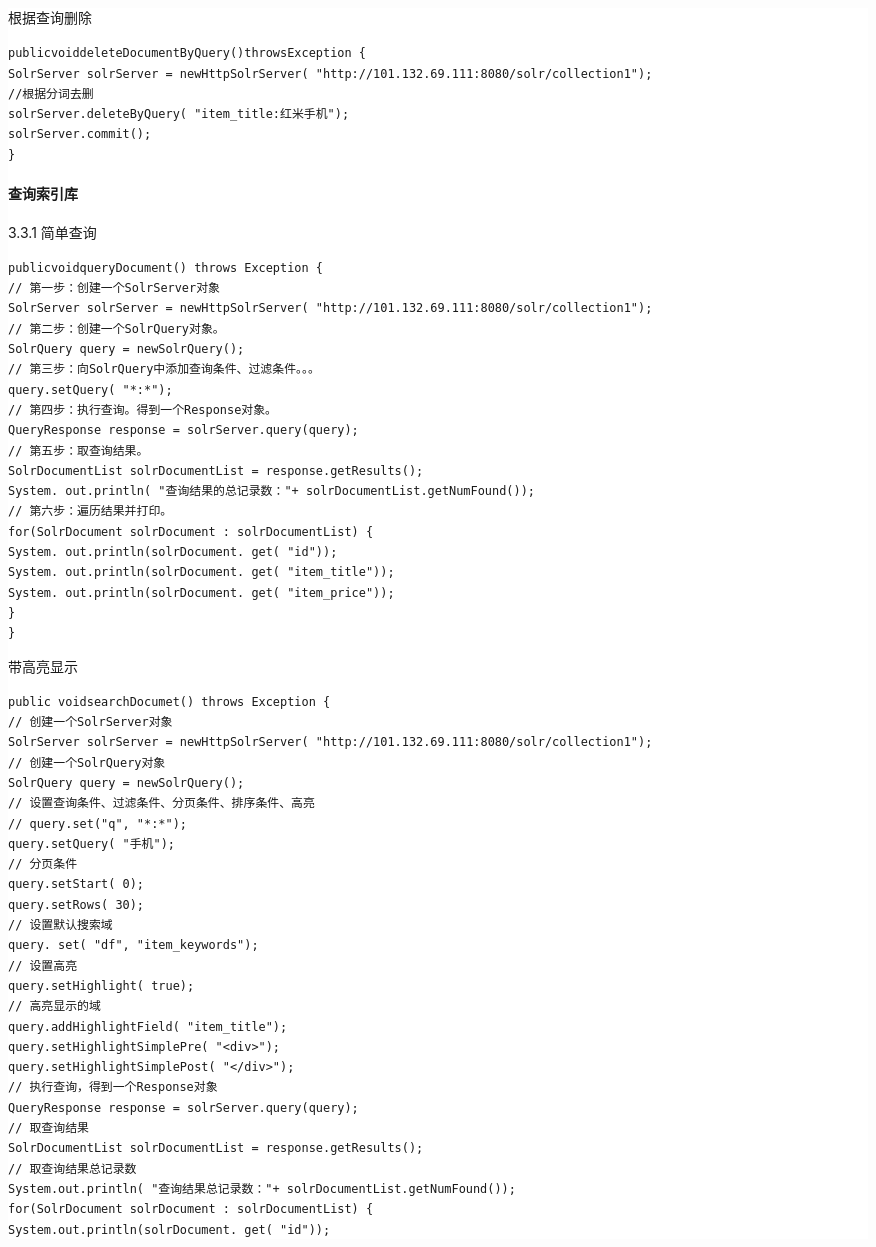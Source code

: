 根据查询删除

```
publicvoiddeleteDocumentByQuery()throwsException {
SolrServer solrServer = newHttpSolrServer( "http://101.132.69.111:8080/solr/collection1");
//根据分词去删
solrServer.deleteByQuery( "item_title:红米手机");
solrServer.commit();
}
```

#### 查询索引库

3.3.1 简单查询

```
publicvoidqueryDocument() throws Exception {
// 第一步：创建一个SolrServer对象
SolrServer solrServer = newHttpSolrServer( "http://101.132.69.111:8080/solr/collection1");
// 第二步：创建一个SolrQuery对象。
SolrQuery query = newSolrQuery();
// 第三步：向SolrQuery中添加查询条件、过滤条件。。。
query.setQuery( "*:*");
// 第四步：执行查询。得到一个Response对象。
QueryResponse response = solrServer.query(query);
// 第五步：取查询结果。
SolrDocumentList solrDocumentList = response.getResults();
System. out.println( "查询结果的总记录数："+ solrDocumentList.getNumFound());
// 第六步：遍历结果并打印。
for(SolrDocument solrDocument : solrDocumentList) {
System. out.println(solrDocument. get( "id"));
System. out.println(solrDocument. get( "item_title"));
System. out.println(solrDocument. get( "item_price"));
}
}
```

带高亮显示

```
public voidsearchDocumet() throws Exception {
// 创建一个SolrServer对象
SolrServer solrServer = newHttpSolrServer( "http://101.132.69.111:8080/solr/collection1");
// 创建一个SolrQuery对象
SolrQuery query = newSolrQuery();
// 设置查询条件、过滤条件、分页条件、排序条件、高亮
// query.set("q", "*:*");
query.setQuery( "手机");
// 分页条件
query.setStart( 0);
query.setRows( 30);
// 设置默认搜索域
query. set( "df", "item_keywords");
// 设置高亮
query.setHighlight( true);
// 高亮显示的域
query.addHighlightField( "item_title");
query.setHighlightSimplePre( "<div>");
query.setHighlightSimplePost( "</div>");
// 执行查询，得到一个Response对象
QueryResponse response = solrServer.query(query);
// 取查询结果
SolrDocumentList solrDocumentList = response.getResults();
// 取查询结果总记录数
System.out.println( "查询结果总记录数："+ solrDocumentList.getNumFound());
for(SolrDocument solrDocument : solrDocumentList) {
System.out.println(solrDocument. get( "id"));
```